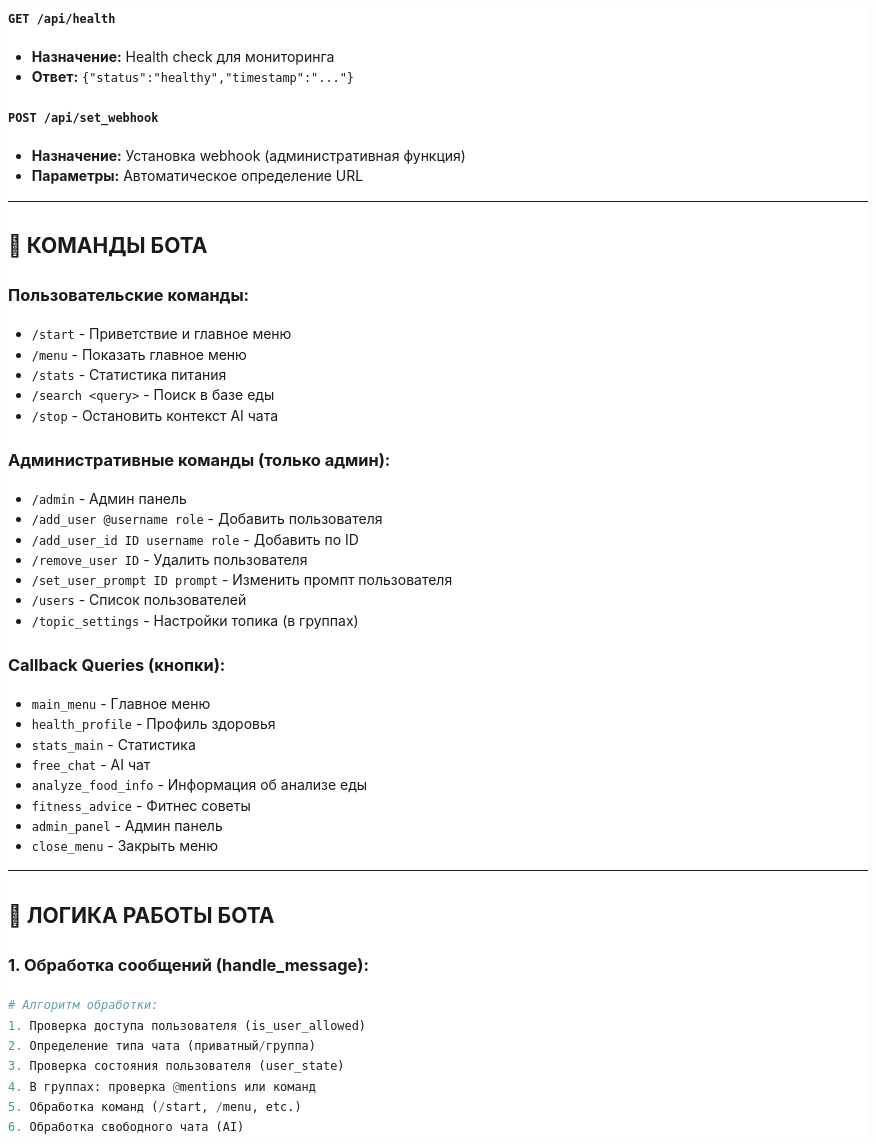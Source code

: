 #### `GET /api/health`
- **Назначение:** Health check для мониторинга
- **Ответ:** `{"status":"healthy","timestamp":"..."}`

#### `POST /api/set_webhook`
- **Назначение:** Установка webhook (административная функция)
- **Параметры:** Автоматическое определение URL

---

## 🤖 КОМАНДЫ БОТА

### Пользовательские команды:
- `/start` - Приветствие и главное меню
- `/menu` - Показать главное меню  
- `/stats` - Статистика питания
- `/search <query>` - Поиск в базе еды
- `/stop` - Остановить контекст AI чата

### Административные команды (только админ):
- `/admin` - Админ панель
- `/add_user @username role` - Добавить пользователя
- `/add_user_id ID username role` - Добавить по ID
- `/remove_user ID` - Удалить пользователя
- `/set_user_prompt ID prompt` - Изменить промпт пользователя
- `/users` - Список пользователей
- `/topic_settings` - Настройки топика (в группах)

### Callback Queries (кнопки):
- `main_menu` - Главное меню
- `health_profile` - Профиль здоровья
- `stats_main` - Статистика
- `free_chat` - AI чат
- `analyze_food_info` - Информация об анализе еды
- `fitness_advice` - Фитнес советы
- `admin_panel` - Админ панель
- `close_menu` - Закрыть меню

---

## 🧠 ЛОГИКА РАБОТЫ БОТА

### 1. Обработка сообщений (handle_message):

```python
# Алгоритм обработки:
1. Проверка доступа пользователя (is_user_allowed)
2. Определение типа чата (приватный/группа)
3. Проверка состояния пользователя (user_state)
4. В группах: проверка @mentions или команд
5. Обработка команд (/start, /menu, etc.)
6. Обработка свободного чата (AI)
```
